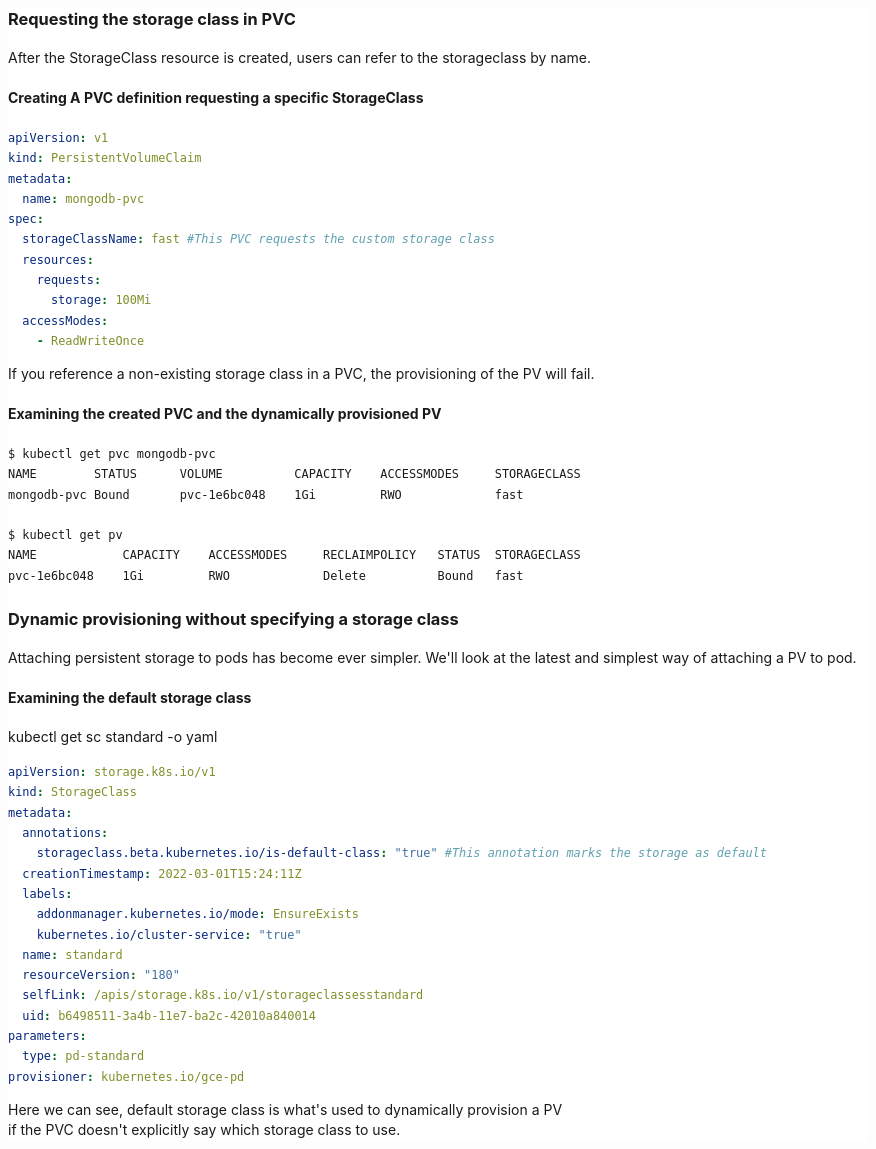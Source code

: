 ### Requesting the storage class in PVC
After the StorageClass resource is created, users can refer to the storageclass by name.

#### Creating A PVC definition requesting a specific StorageClass
```yaml
apiVersion: v1
kind: PersistentVolumeClaim
metadata:
  name: mongodb-pvc
spec:
  storageClassName: fast #This PVC requests the custom storage class
  resources:
    requests:
      storage: 100Mi
  accessModes:
    - ReadWriteOnce
```
If you reference a non-existing storage class in a PVC, the provisioning of the PV will fail. 

#### Examining the created PVC and the dynamically provisioned PV
```sh
$ kubectl get pvc mongodb-pvc
NAME        STATUS      VOLUME          CAPACITY    ACCESSMODES     STORAGECLASS
mongodb-pvc Bound       pvc-1e6bc048    1Gi         RWO             fast

$ kubectl get pv
NAME            CAPACITY    ACCESSMODES     RECLAIMPOLICY   STATUS  STORAGECLASS
pvc-1e6bc048    1Gi         RWO             Delete          Bound   fast
```

### Dynamic provisioning without specifying a storage class
Attaching persistent storage to pods has become ever simpler. We'll look at the latest and simplest way of attaching a PV to pod.

#### Examining the default storage class 
kubectl get sc standard -o yaml
```yaml
apiVersion: storage.k8s.io/v1
kind: StorageClass
metadata:
  annotations:
    storageclass.beta.kubernetes.io/is-default-class: "true" #This annotation marks the storage as default
  creationTimestamp: 2022-03-01T15:24:11Z
  labels:
    addonmanager.kubernetes.io/mode: EnsureExists
    kubernetes.io/cluster-service: "true"
  name: standard
  resourceVersion: "180"
  selfLink: /apis/storage.k8s.io/v1/storageclassesstandard
  uid: b6498511-3a4b-11e7-ba2c-42010a840014
parameters:
  type: pd-standard
provisioner: kubernetes.io/gce-pd
```
Here we can see, default storage class is what's used to dynamically provision a PV<br>
if the PVC doesn't explicitly say which storage class to use. 
